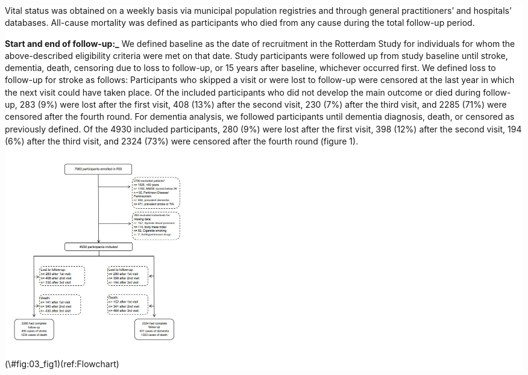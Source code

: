 
Vital status was obtained on a weekly basis via municipal population registries and through general practitioners’ and hospitals’ databases. All-cause mortality was defined as participants who died from any cause during the total follow-up period. 


**Start and end of follow-up:_** We defined baseline as the date of recruitment in the Rotterdam Study for individuals for whom the above-described eligibility criteria were met on that date. Study participants were followed up from study baseline until stroke, dementia, death, censoring due to loss to follow-up, or 15 years after baseline, whichever occurred first. We defined loss to follow-up for stroke as follows: Participants who skipped a visit or were lost to follow-up were censored at the last year in which the next visit could have taken place. Of the included participants who did not develop the main outcome or died during follow-up, 283 (9%) were lost after the first visit, 408 (13%) after the second visit, 230 (7%) after the third visit, and 2285 (71%) were censored after the fourth round. For dementia analysis, we followed participants until dementia diagnosis, death, or censored as previously defined. Of the 4930 included participants, 280 (9%) were lost after the first visit, 398 (12%) after the second visit, 194 (6%) after the third visit, and 2324 (73%) were censored after the fourth round (figure 1).


<div class="figure">
<img src="figs/03_fig1.JPG" alt="(ref:Flowchart)" width="303" />
<p class="caption">(\#fig:03_fig1)(ref:Flowchart)</p>
</div>
